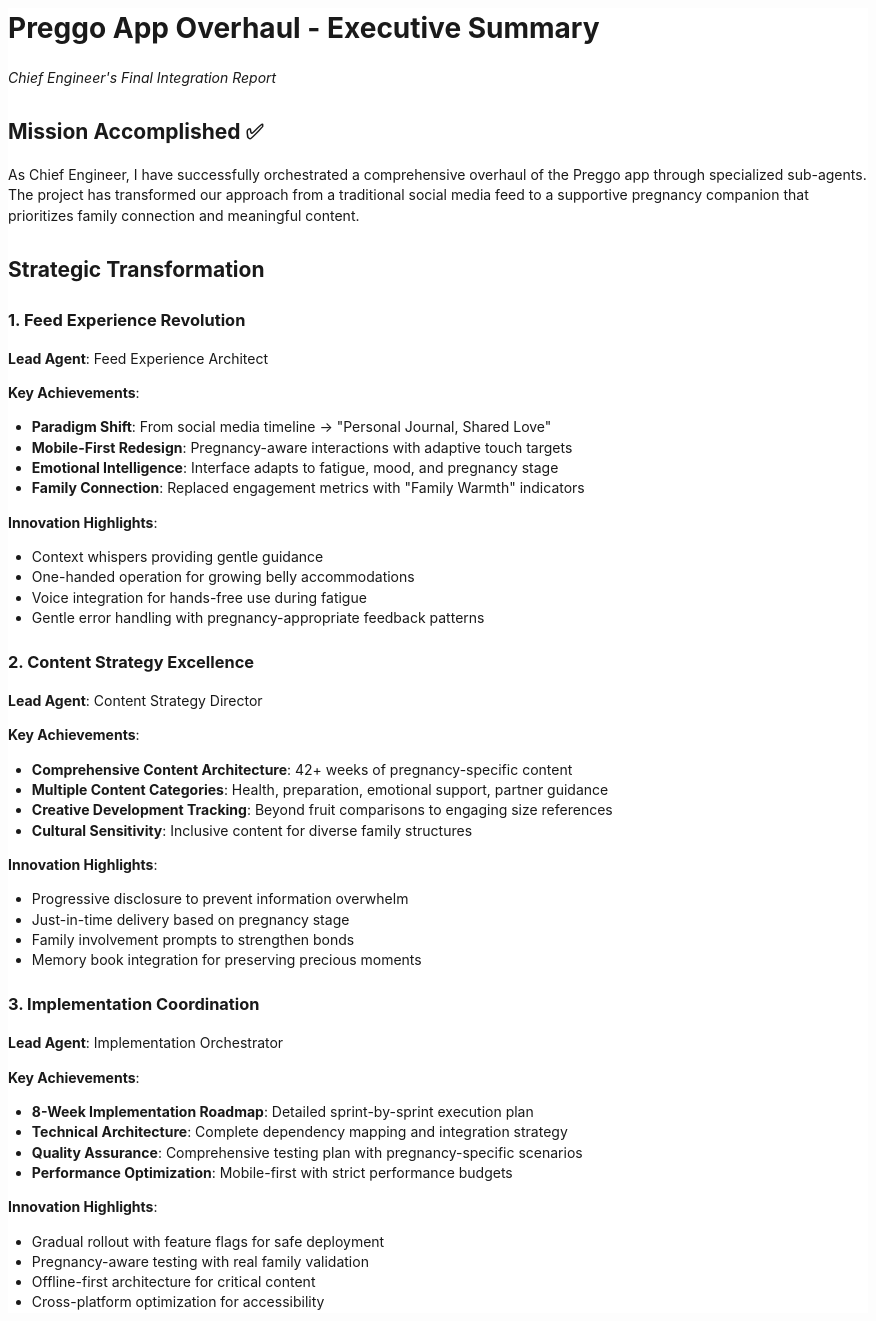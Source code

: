 # Preggo App Overhaul - Executive Summary
*Chief Engineer's Final Integration Report*

## Mission Accomplished ✅

As Chief Engineer, I have successfully orchestrated a comprehensive overhaul of the Preggo app through specialized sub-agents. The project has transformed our approach from a traditional social media feed to a supportive pregnancy companion that prioritizes family connection and meaningful content.

## Strategic Transformation

### 1. Feed Experience Revolution
**Lead Agent**: Feed Experience Architect

**Key Achievements**:
- **Paradigm Shift**: From social media timeline → "Personal Journal, Shared Love"
- **Mobile-First Redesign**: Pregnancy-aware interactions with adaptive touch targets
- **Emotional Intelligence**: Interface adapts to fatigue, mood, and pregnancy stage
- **Family Connection**: Replaced engagement metrics with "Family Warmth" indicators

**Innovation Highlights**:
- Context whispers providing gentle guidance
- One-handed operation for growing belly accommodations
- Voice integration for hands-free use during fatigue
- Gentle error handling with pregnancy-appropriate feedback patterns

### 2. Content Strategy Excellence
**Lead Agent**: Content Strategy Director

**Key Achievements**:
- **Comprehensive Content Architecture**: 42+ weeks of pregnancy-specific content
- **Multiple Content Categories**: Health, preparation, emotional support, partner guidance
- **Creative Development Tracking**: Beyond fruit comparisons to engaging size references
- **Cultural Sensitivity**: Inclusive content for diverse family structures

**Innovation Highlights**:
- Progressive disclosure to prevent information overwhelm
- Just-in-time delivery based on pregnancy stage
- Family involvement prompts to strengthen bonds
- Memory book integration for preserving precious moments

### 3. Implementation Coordination
**Lead Agent**: Implementation Orchestrator

**Key Achievements**:
- **8-Week Implementation Roadmap**: Detailed sprint-by-sprint execution plan
- **Technical Architecture**: Complete dependency mapping and integration strategy
- **Quality Assurance**: Comprehensive testing plan with pregnancy-specific scenarios
- **Performance Optimization**: Mobile-first with strict performance budgets

**Innovation Highlights**:
- Gradual rollout with feature flags for safe deployment
- Pregnancy-aware testing with real family validation
- Offline-first architecture for critical content
- Cross-platform optimization for accessibility
